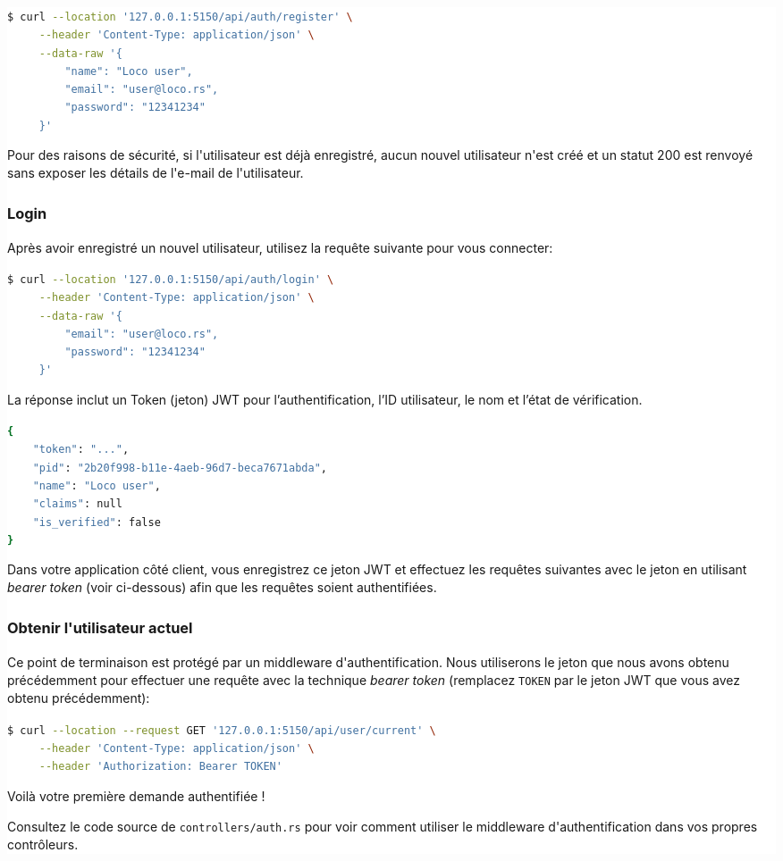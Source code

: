 ```sh
$ curl --location '127.0.0.1:5150/api/auth/register' \
     --header 'Content-Type: application/json' \
     --data-raw '{
         "name": "Loco user",
         "email": "user@loco.rs",
         "password": "12341234"
     }'
```

Pour des raisons de sécurité, si l'utilisateur est déjà enregistré, aucun nouvel utilisateur n'est créé et un statut 200 est renvoyé sans exposer les détails de l'e-mail de l'utilisateur.

### Login

Après avoir enregistré un nouvel utilisateur, utilisez la requête suivante pour vous connecter:

```sh
$ curl --location '127.0.0.1:5150/api/auth/login' \
     --header 'Content-Type: application/json' \
     --data-raw '{
         "email": "user@loco.rs",
         "password": "12341234"
     }'
```

La réponse inclut un Token (jeton) JWT pour l’authentification, l’ID utilisateur, le nom et l’état de vérification.

```sh
{
    "token": "...",
    "pid": "2b20f998-b11e-4aeb-96d7-beca7671abda",
    "name": "Loco user",
    "claims": null
    "is_verified": false
}
```

Dans votre application côté client, vous enregistrez ce jeton JWT et effectuez les requêtes suivantes avec le jeton en utilisant _bearer token_ (voir ci-dessous) afin que les requêtes soient authentifiées.

### Obtenir l'utilisateur actuel

Ce point de terminaison est protégé par un middleware d'authentification. Nous utiliserons le jeton que nous avons obtenu précédemment pour effectuer une requête avec la technique _bearer token_ (remplacez `TOKEN` par le jeton JWT que vous avez obtenu précédemment):

```sh
$ curl --location --request GET '127.0.0.1:5150/api/user/current' \
     --header 'Content-Type: application/json' \
     --header 'Authorization: Bearer TOKEN'
```

Voilà votre première demande authentifiée !

Consultez le code source de `controllers/auth.rs` pour voir comment utiliser le middleware d'authentification dans vos propres contrôleurs.
